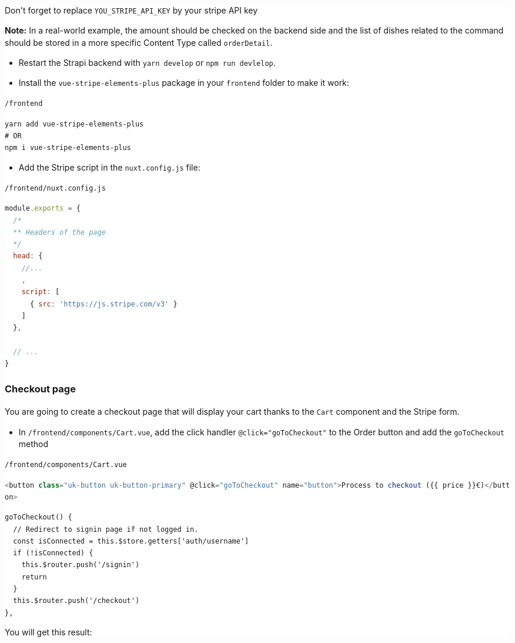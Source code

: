 Don't forget to replace `YOU_STRIPE_API_KEY` by your stripe API key

**Note:** In a real-world example, the amount should be checked on the backend side and the list of dishes related to the command should be stored in a more specific Content Type called `orderDetail`.

  - Restart the Strapi backend with `yarn develop` or `npm run devlelop`.

  - Install the `vue-stripe-elements-plus` package in your `frontend` folder to make it work:

`/frontend`

```shell
yarn add vue-stripe-elements-plus
# OR
npm i vue-stripe-elements-plus
```

  - Add the Stripe script in the `nuxt.config.js` file:

`/frontend/nuxt.config.js`

```js
module.exports = {
  /*
  ** Headers of the page
  */
  head: {
    //...
    ,
    script: [
      { src: 'https://js.stripe.com/v3' }
    ]
  },

  // ...
}
```

### Checkout page

You are going to create a checkout page that will display your cart thanks to the `Cart` component and the Stripe form.

  - In `/frontend/components/Cart.vue`, add the click handler `@click="goToCheckout"` to the Order button and add the `goToCheckout` method

`/frontend/components/Cart.vue`

```js
<button class="uk-button uk-button-primary" @click="goToCheckout" name="button">Process to checkout ({{ price }}€)</button>
```

```
goToCheckout() {
  // Redirect to signin page if not logged in.
  const isConnected = this.$store.getters['auth/username']
  if (!isConnected) {
    this.$router.push('/signin')
    return
  }
  this.$router.push('/checkout')
},

```
You will get this result:
